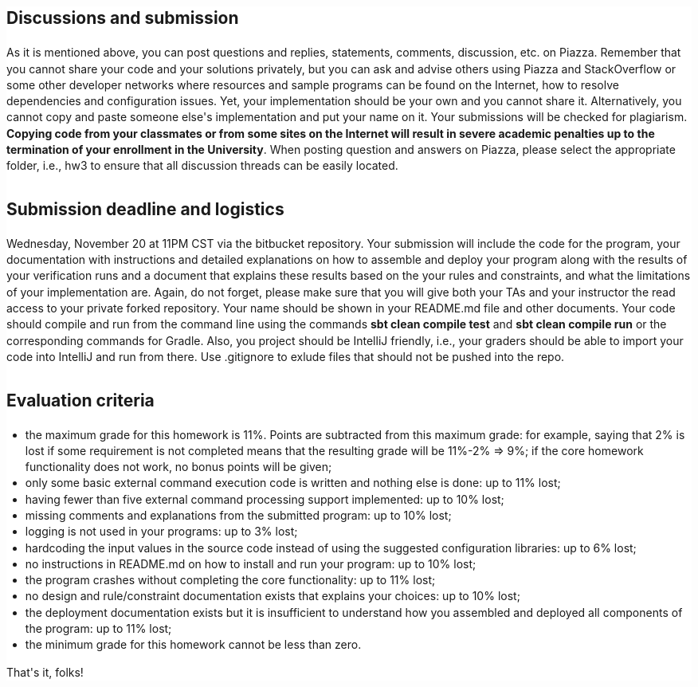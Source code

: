 ## Discussions and submission
As it is mentioned above, you can post questions and replies, statements, comments, discussion, etc. on Piazza. Remember that you cannot share your code and your solutions privately, but you can ask and advise others using Piazza and StackOverflow or some other developer networks where resources and sample programs can be found on the Internet, how to resolve dependencies and configuration issues. Yet, your implementation should be your own and you cannot share it. Alternatively, you cannot copy and paste someone else's implementation and put your name on it. Your submissions will be checked for plagiarism. **Copying code from your classmates or from some sites on the Internet will result in severe academic penalties up to the termination of your enrollment in the University**. When posting question and answers on Piazza, please select the appropriate folder, i.e., hw3 to ensure that all discussion threads can be easily located.


## Submission deadline and logistics
Wednesday, November 20 at 11PM CST via the bitbucket repository. Your submission will include the code for the program, your documentation with instructions and detailed explanations on how to assemble and deploy your program along with the results of your verification runs and a document that explains these results based on the your rules and constraints, and what the limitations of your implementation are. Again, do not forget, please make sure that you will give both your TAs and your instructor the read access to your private forked repository. Your name should be shown in your README.md file and other documents. Your code should compile and run from the command line using the commands **sbt clean compile test** and **sbt clean compile run** or the corresponding commands for Gradle. Also, you project should be IntelliJ friendly, i.e., your graders should be able to import your code into IntelliJ and run from there. Use .gitignore to exlude files that should not be pushed into the repo.


## Evaluation criteria
- the maximum grade for this homework is 11%. Points are subtracted from this maximum grade: for example, saying that 2% is lost if some requirement is not completed means that the resulting grade will be 11%-2% => 9%; if the core homework functionality does not work, no bonus points will be given;
- only some basic external command execution code is written and nothing else is done: up to 11% lost;
- having fewer than five external command processing support implemented: up to 10% lost;
- missing comments and explanations from the submitted program: up to 10% lost;
- logging is not used in your programs: up to 3% lost;
- hardcoding the input values in the source code instead of using the suggested configuration libraries: up to 6% lost;
- no instructions in README.md on how to install and run your program: up to 10% lost;
- the program crashes without completing the core functionality: up to 11% lost;
- no design and rule/constraint documentation exists that explains your choices: up to 10% lost;
- the deployment documentation exists but it is insufficient to understand how you assembled and deployed all components of the program: up to 11% lost;
- the minimum grade for this homework cannot be less than zero.

That's it, folks!